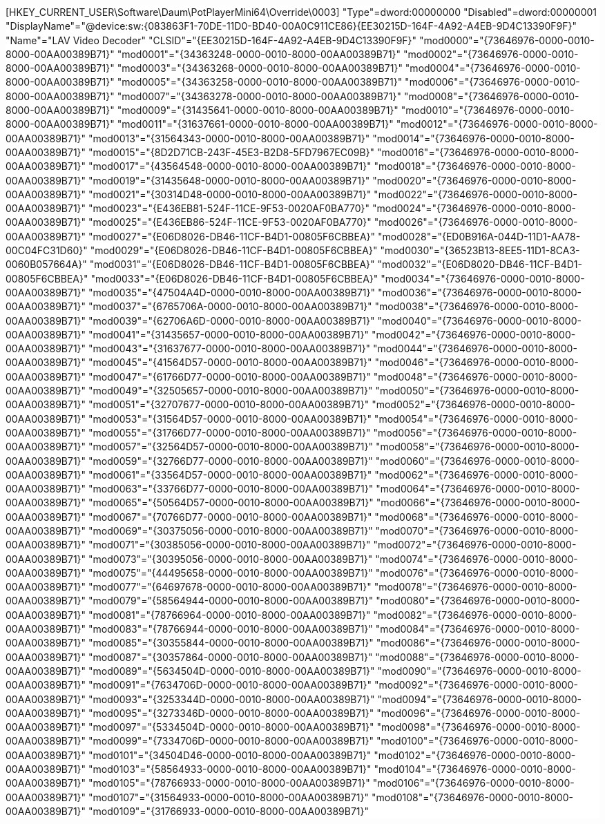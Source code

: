 [HKEY_CURRENT_USER\Software\Daum\PotPlayerMini64\Override\0003] "Type"=dword:00000000 "Disabled"=dword:00000001 "DisplayName"="@device:sw:{083863F1-70DE-11D0-BD40-00A0C911CE86}\{EE30215D-164F-4A92-A4EB-9D4C13390F9F}" "Name"="LAV Video Decoder" "CLSID"="{EE30215D-164F-4A92-A4EB-9D4C13390F9F}" "mod0000"="{73646976-0000-0010-8000-00AA00389B71}" "mod0001"="{34363248-0000-0010-8000-00AA00389B71}" "mod0002"="{73646976-0000-0010-8000-00AA00389B71}" "mod0003"="{34363268-0000-0010-8000-00AA00389B71}" "mod0004"="{73646976-0000-0010-8000-00AA00389B71}" "mod0005"="{34363258-0000-0010-8000-00AA00389B71}" "mod0006"="{73646976-0000-0010-8000-00AA00389B71}" "mod0007"="{34363278-0000-0010-8000-00AA00389B71}" "mod0008"="{73646976-0000-0010-8000-00AA00389B71}" "mod0009"="{31435641-0000-0010-8000-00AA00389B71}" "mod0010"="{73646976-0000-0010-8000-00AA00389B71}" "mod0011"="{31637661-0000-0010-8000-00AA00389B71}" "mod0012"="{73646976-0000-0010-8000-00AA00389B71}" "mod0013"="{31564343-0000-0010-8000-00AA00389B71}" "mod0014"="{73646976-0000-0010-8000-00AA00389B71}" "mod0015"="{8D2D71CB-243F-45E3-B2D8-5FD7967EC09B}" "mod0016"="{73646976-0000-0010-8000-00AA00389B71}" "mod0017"="{43564548-0000-0010-8000-00AA00389B71}" "mod0018"="{73646976-0000-0010-8000-00AA00389B71}" "mod0019"="{31435648-0000-0010-8000-00AA00389B71}" "mod0020"="{73646976-0000-0010-8000-00AA00389B71}" "mod0021"="{30314D48-0000-0010-8000-00AA00389B71}" "mod0022"="{73646976-0000-0010-8000-00AA00389B71}" "mod0023"="{E436EB81-524F-11CE-9F53-0020AF0BA770}" "mod0024"="{73646976-0000-0010-8000-00AA00389B71}" "mod0025"="{E436EB86-524F-11CE-9F53-0020AF0BA770}" "mod0026"="{73646976-0000-0010-8000-00AA00389B71}" "mod0027"="{E06D8026-DB46-11CF-B4D1-00805F6CBBEA}" "mod0028"="{ED0B916A-044D-11D1-AA78-00C04FC31D60}" "mod0029"="{E06D8026-DB46-11CF-B4D1-00805F6CBBEA}" "mod0030"="{36523B13-8EE5-11D1-8CA3-0060B057664A}" "mod0031"="{E06D8026-DB46-11CF-B4D1-00805F6CBBEA}" "mod0032"="{E06D8020-DB46-11CF-B4D1-00805F6CBBEA}" "mod0033"="{E06D8026-DB46-11CF-B4D1-00805F6CBBEA}" "mod0034"="{73646976-0000-0010-8000-00AA00389B71}" "mod0035"="{47504A4D-0000-0010-8000-00AA00389B71}" "mod0036"="{73646976-0000-0010-8000-00AA00389B71}" "mod0037"="{6765706A-0000-0010-8000-00AA00389B71}" "mod0038"="{73646976-0000-0010-8000-00AA00389B71}" "mod0039"="{62706A6D-0000-0010-8000-00AA00389B71}" "mod0040"="{73646976-0000-0010-8000-00AA00389B71}" "mod0041"="{31435657-0000-0010-8000-00AA00389B71}" "mod0042"="{73646976-0000-0010-8000-00AA00389B71}" "mod0043"="{31637677-0000-0010-8000-00AA00389B71}" "mod0044"="{73646976-0000-0010-8000-00AA00389B71}" "mod0045"="{41564D57-0000-0010-8000-00AA00389B71}" "mod0046"="{73646976-0000-0010-8000-00AA00389B71}" "mod0047"="{61766D77-0000-0010-8000-00AA00389B71}" "mod0048"="{73646976-0000-0010-8000-00AA00389B71}" "mod0049"="{32505657-0000-0010-8000-00AA00389B71}" "mod0050"="{73646976-0000-0010-8000-00AA00389B71}" "mod0051"="{32707677-0000-0010-8000-00AA00389B71}" "mod0052"="{73646976-0000-0010-8000-00AA00389B71}" "mod0053"="{31564D57-0000-0010-8000-00AA00389B71}" "mod0054"="{73646976-0000-0010-8000-00AA00389B71}" "mod0055"="{31766D77-0000-0010-8000-00AA00389B71}" "mod0056"="{73646976-0000-0010-8000-00AA00389B71}" "mod0057"="{32564D57-0000-0010-8000-00AA00389B71}" "mod0058"="{73646976-0000-0010-8000-00AA00389B71}" "mod0059"="{32766D77-0000-0010-8000-00AA00389B71}" "mod0060"="{73646976-0000-0010-8000-00AA00389B71}" "mod0061"="{33564D57-0000-0010-8000-00AA00389B71}" "mod0062"="{73646976-0000-0010-8000-00AA00389B71}" "mod0063"="{33766D77-0000-0010-8000-00AA00389B71}" "mod0064"="{73646976-0000-0010-8000-00AA00389B71}" "mod0065"="{50564D57-0000-0010-8000-00AA00389B71}" "mod0066"="{73646976-0000-0010-8000-00AA00389B71}" "mod0067"="{70766D77-0000-0010-8000-00AA00389B71}" "mod0068"="{73646976-0000-0010-8000-00AA00389B71}" "mod0069"="{30375056-0000-0010-8000-00AA00389B71}" "mod0070"="{73646976-0000-0010-8000-00AA00389B71}" "mod0071"="{30385056-0000-0010-8000-00AA00389B71}" "mod0072"="{73646976-0000-0010-8000-00AA00389B71}" "mod0073"="{30395056-0000-0010-8000-00AA00389B71}" "mod0074"="{73646976-0000-0010-8000-00AA00389B71}" "mod0075"="{44495658-0000-0010-8000-00AA00389B71}" "mod0076"="{73646976-0000-0010-8000-00AA00389B71}" "mod0077"="{64697678-0000-0010-8000-00AA00389B71}" "mod0078"="{73646976-0000-0010-8000-00AA00389B71}" "mod0079"="{58564944-0000-0010-8000-00AA00389B71}" "mod0080"="{73646976-0000-0010-8000-00AA00389B71}" "mod0081"="{78766964-0000-0010-8000-00AA00389B71}" "mod0082"="{73646976-0000-0010-8000-00AA00389B71}" "mod0083"="{78766944-0000-0010-8000-00AA00389B71}" "mod0084"="{73646976-0000-0010-8000-00AA00389B71}" "mod0085"="{30355844-0000-0010-8000-00AA00389B71}" "mod0086"="{73646976-0000-0010-8000-00AA00389B71}" "mod0087"="{30357864-0000-0010-8000-00AA00389B71}" "mod0088"="{73646976-0000-0010-8000-00AA00389B71}" "mod0089"="{5634504D-0000-0010-8000-00AA00389B71}" "mod0090"="{73646976-0000-0010-8000-00AA00389B71}" "mod0091"="{7634706D-0000-0010-8000-00AA00389B71}" "mod0092"="{73646976-0000-0010-8000-00AA00389B71}" "mod0093"="{3253344D-0000-0010-8000-00AA00389B71}" "mod0094"="{73646976-0000-0010-8000-00AA00389B71}" "mod0095"="{3273346D-0000-0010-8000-00AA00389B71}" "mod0096"="{73646976-0000-0010-8000-00AA00389B71}" "mod0097"="{5334504D-0000-0010-8000-00AA00389B71}" "mod0098"="{73646976-0000-0010-8000-00AA00389B71}" "mod0099"="{7334706D-0000-0010-8000-00AA00389B71}" "mod0100"="{73646976-0000-0010-8000-00AA00389B71}" "mod0101"="{34504D46-0000-0010-8000-00AA00389B71}" "mod0102"="{73646976-0000-0010-8000-00AA00389B71}" "mod0103"="{58564933-0000-0010-8000-00AA00389B71}" "mod0104"="{73646976-0000-0010-8000-00AA00389B71}" "mod0105"="{78766933-0000-0010-8000-00AA00389B71}" "mod0106"="{73646976-0000-0010-8000-00AA00389B71}" "mod0107"="{31564933-0000-0010-8000-00AA00389B71}" "mod0108"="{73646976-0000-0010-8000-00AA00389B71}" "mod0109"="{31766933-0000-0010-8000-00AA00389B71}"